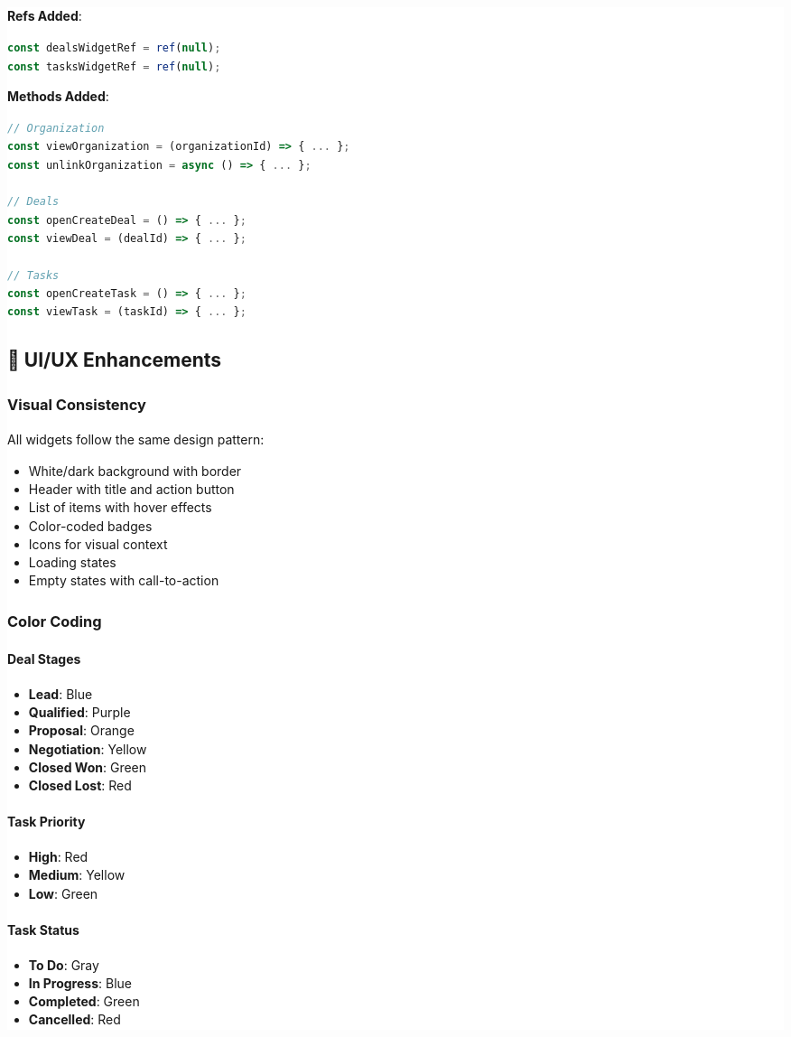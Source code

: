 **Refs Added**:
```javascript
const dealsWidgetRef = ref(null);
const tasksWidgetRef = ref(null);
```

**Methods Added**:
```javascript
// Organization
const viewOrganization = (organizationId) => { ... };
const unlinkOrganization = async () => { ... };

// Deals
const openCreateDeal = () => { ... };
const viewDeal = (dealId) => { ... };

// Tasks
const openCreateTask = () => { ... };
const viewTask = (taskId) => { ... };
```

## 🎨 UI/UX Enhancements

### Visual Consistency
All widgets follow the same design pattern:
- White/dark background with border
- Header with title and action button
- List of items with hover effects
- Color-coded badges
- Icons for visual context
- Loading states
- Empty states with call-to-action

### Color Coding

#### Deal Stages
- **Lead**: Blue
- **Qualified**: Purple
- **Proposal**: Orange
- **Negotiation**: Yellow
- **Closed Won**: Green
- **Closed Lost**: Red

#### Task Priority
- **High**: Red
- **Medium**: Yellow
- **Low**: Green

#### Task Status
- **To Do**: Gray
- **In Progress**: Blue
- **Completed**: Green
- **Cancelled**: Red
